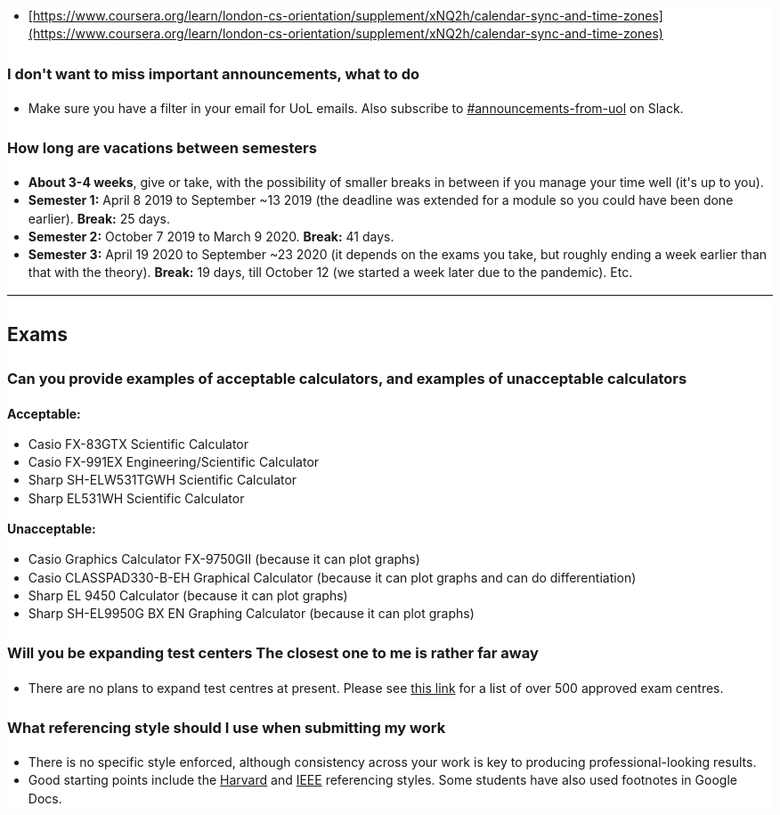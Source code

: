 - [https://www.coursera.org/learn/london-cs-orientation/supplement/xNQ2h/calendar-sync-and-time-zones](https://www.coursera.org/learn/london-cs-orientation/supplement/xNQ2h/calendar-sync-and-time-zones)

### I don't want to miss important announcements, what to do

- Make sure you have a filter in your email for UoL emails. Also subscribe to [#announcements-from-uol](https://app.slack.com/client/TDT1N1BUG/CM4KKHUCB) on Slack.

### How long are vacations between semesters

- **About 3-4 weeks**, give or take, with the possibility of smaller breaks in between if you manage your time well (it's up to you).
- **Semester 1:** April 8 2019 to September ~13 2019 (the deadline was extended for a module so you could have been done earlier). **Break:** 25 days.
- **Semester 2:** October 7 2019 to March 9 2020. **Break:** 41 days.
- **Semester 3:** April 19 2020 to September ~23 2020 (it depends on the exams you take, but roughly ending a week earlier than that with the theory). **Break:** 19 days, till October 12 (we started a week later due to the pandemic). Etc.

---

## Exams

### Can you provide examples of acceptable calculators, and examples of unacceptable calculators

**Acceptable:**

- Casio FX-83GTX Scientific Calculator
- Casio FX-991EX Engineering/Scientific Calculator
- Sharp SH-ELW531TGWH Scientific Calculator
- Sharp EL531WH Scientific Calculator

**Unacceptable:**

- Casio Graphics Calculator FX-9750GII (because it can plot graphs)
- Casio CLASSPAD330-B-EH Graphical Calculator (because it can plot graphs and can do differentiation)
- Sharp EL 9450 Calculator (because it can plot graphs)
- Sharp SH-EL9950G BX EN Graphing Calculator (because it can plot graphs)

### Will you be expanding test centers The closest one to me is rather far away

- There are no plans to expand test centres at present. Please see [this link](https://london.ac.uk/current-students/examinations/examination-centres) for a list of over 500 approved exam centres.

### What referencing style should I use when submitting my work

- There is no specific style enforced, although consistency across your work is key to producing professional-looking results.
- Good starting points include the [Harvard](https://onlinelibrary.london.ac.uk/support/information-skills/organising-and-citing-your-references/referencing-styles-harvard) and [IEEE](https://ieee-dataport.org/sites/default/files/analysis/27/IEEE%20Citation%20Guidelines.pdf) referencing styles. Some students have also used footnotes in Google Docs.
